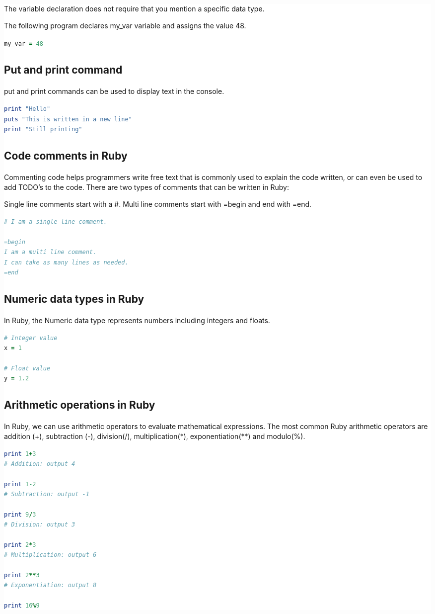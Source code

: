 The variable declaration does not require that you mention a specific data type.

The following program declares my_var variable and assigns the value 48.
```ruby
my_var = 48 

```
## Put and print command
put and print commands can be used to display text in the console.


```ruby
print "Hello"
puts "This is written in a new line"
print "Still printing"
```
## Code comments in Ruby
Commenting code helps programmers write free text that is commonly used to explain the code written, or can even be used to add TODO’s to the code. There are two types of comments that can be written in Ruby:

Single line comments start with a #.
Multi line comments start with =begin and end with =end.
```ruby
# I am a single line comment.

=begin
I am a multi line comment. 
I can take as many lines as needed.
=end
```
## Numeric data types in Ruby
In Ruby, the Numeric data type represents numbers including integers and floats.


```ruby
# Integer value
x = 1

# Float value
y = 1.2
```
## Arithmetic operations in Ruby
In Ruby, we can use arithmetic operators to evaluate mathematical expressions. The most common Ruby arithmetic operators are addition (+), subtraction (-), division(/), multiplication(*), exponentiation(**) and modulo(%).


```ruby
print 1+3
# Addition: output 4

print 1-2
# Subtraction: output -1

print 9/3
# Division: output 3

print 2*3
# Multiplication: output 6

print 2**3
# Exponentiation: output 8

print 16%9
```